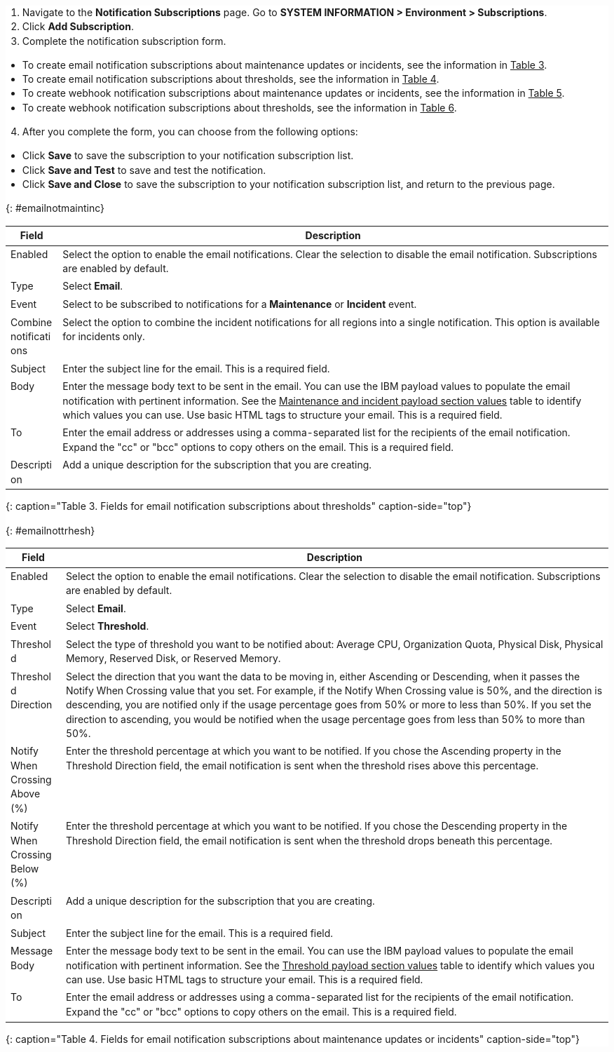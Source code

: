 1. Navigate to the **Notification Subscriptions** page.  Go to **SYSTEM INFORMATION &gt; Environment &gt; Subscriptions**.
2. Click **Add Subscription**.
3. Complete the notification subscription form.

  * To create email notification subscriptions about maintenance updates or incidents, see the information in [Table 3](index.html#emailnotmaintinc).
  * To create email notification subscriptions about thresholds, see the information in [Table 4](index.html#emailnottrhesh).
  * To create webhook notification subscriptions about maintenance updates or incidents, see the information in [Table 5](index.html#webhooknotsub).
  * To create webhook notification subscriptions about thresholds, see the information in [Table 6](index.html#webhooknotthresh).

4. After you complete the form, you can choose from the following options:

  * Click **Save** to save the subscription to your notification subscription list.
  * Click **Save and Test** to save and test the notification.
  * Click **Save and Close** to save the subscription to your notification subscription list, and return to the previous page.

{: #emailnotmaintinc}

| **Field** | **Description** |
|-----------------|-------------------|
| Enabled | Select the option to enable the email notifications. Clear the selection to disable the email notification. Subscriptions are enabled by default. |
| Type | Select **Email**. |
| Event | Select to be subscribed to notifications for a **Maintenance** or **Incident** event. |
| Combine notifications | Select the option to combine the incident notifications for all regions into a single notification. This option is available for incidents only. |
| Subject | Enter the subject line for the email. This is a required field.  |
| Body | Enter the message body text to be sent in the email. You can use the IBM payload values to populate the email notification with pertinent information. See the [Maintenance and incident payload section values](index.html#payload) table to identify which values you can use. Use basic HTML tags to structure your email. This is a required field. |
| To | Enter the email address or addresses using a comma-separated list for the recipients of the email notification. Expand the "cc" or "bcc" options to copy others on the email. This is a required field. |
| Description | Add a unique description for the subscription that you are creating. |
{: caption="Table 3. Fields for email notification subscriptions about thresholds" caption-side="top"}


{: #emailnottrhesh}

| **Field** | **Description** |
|-----------------|-------------------|
| Enabled | Select the option to enable the email notifications. Clear the selection to disable the email notification. Subscriptions are enabled by default. |
| Type | Select **Email**. |
| Event | Select **Threshold**. |
| Threshold | Select the type of threshold you want to be notified about: Average CPU, Organization Quota, Physical Disk, Physical Memory, Reserved Disk, or Reserved Memory. |
| Threshold Direction | Select the direction that you want the data to be moving in, either Ascending or Descending, when it passes the Notify When Crossing value that you set. For example, if the Notify When Crossing value is 50%, and the direction is descending, you are notified only if the usage percentage goes from 50% or more to less than 50%.  If you set the direction to ascending, you would be notified when the usage percentage goes from less than 50% to more than 50%.   |
| Notify When Crossing Above (%) | Enter the threshold percentage at which you want to be notified. If you chose the Ascending property in the Threshold Direction field, the email notification is sent when the threshold rises above this percentage. |
| Notify When Crossing Below (%) | Enter the threshold percentage at which you want to be notified. If you chose the Descending property in the Threshold Direction field, the email notification is sent when the threshold drops beneath this percentage. |
| Description | Add a unique description for the subscription that you are creating. |
| Subject | Enter the subject line for the email. This is a required field.  |
| Message Body | Enter the message body text to be sent in the email. You can use the IBM payload values to populate the email notification with pertinent information. See the [Threshold payload section values](index.html#threshpayload) table to identify which values you can use. Use basic HTML tags to structure your email. This is a required field. |
| To | Enter the email address or addresses using a comma-separated list for the recipients of the email notification. Expand the "cc" or "bcc" options to copy others on the email. This is a required field. |
{: caption="Table 4. Fields for email notification subscriptions about maintenance updates or incidents" caption-side="top"}
